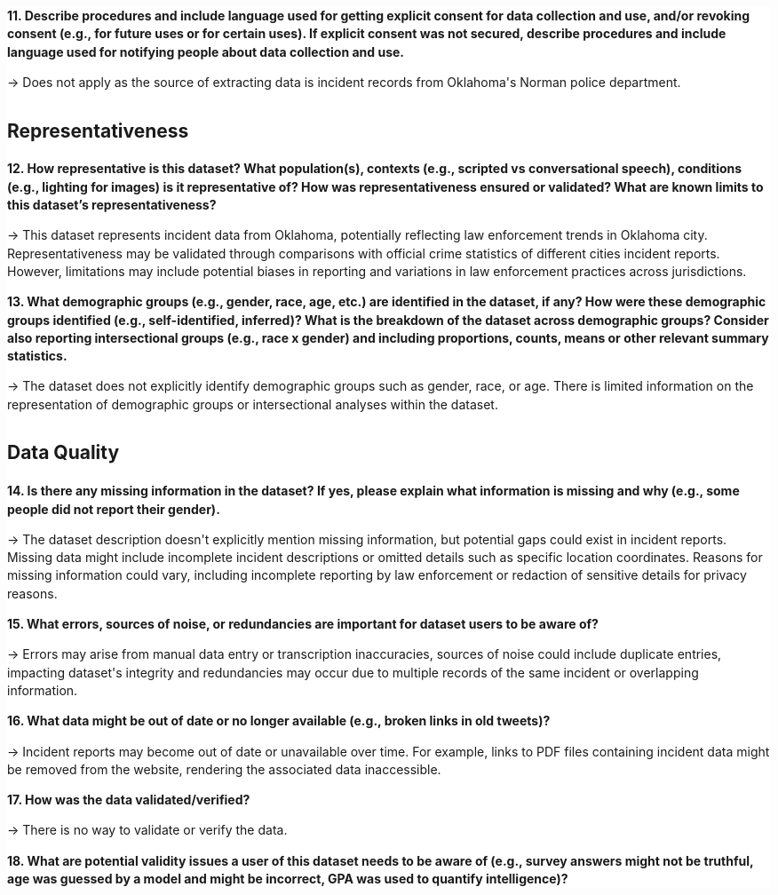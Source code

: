 **11. Describe procedures and include language used for getting explicit consent for data collection and use, and/or revoking consent (e.g., for future uses or for certain uses). If explicit consent was not secured, describe procedures and include language used for notifying people about data collection and use.**

-> Does not apply as the source of extracting data is incident records from Oklahoma's Norman police department.

## Representativeness

**12. How representative is this dataset? What population(s), contexts (e.g., scripted vs conversational speech), conditions (e.g., lighting for images) is it representative of? How was representativeness ensured or validated? What are known limits to this dataset’s representativeness?**

-> This dataset represents incident data from Oklahoma, potentially reflecting law enforcement trends in Oklahoma city. Representativeness may be validated through comparisons with official crime statistics of different cities incident reports. However, limitations may include potential biases in reporting and variations in law enforcement practices across jurisdictions.

**13. What demographic groups (e.g., gender, race, age, etc.) are identified in the dataset, if any? How were these demographic groups identified (e.g., self-identified, inferred)? What is the breakdown of the dataset across demographic groups? Consider also reporting intersectional groups (e.g., race x gender) and including proportions, counts, means or other relevant summary statistics.**

-> The dataset does not explicitly identify demographic groups such as gender, race, or age. There is limited information on the representation of demographic groups or intersectional analyses within the dataset.

## Data Quality
**14. Is there any missing information in the dataset? If yes, please explain what information is missing and why (e.g., some people did not report their gender).**

-> The dataset description doesn't explicitly mention missing information, but potential gaps could exist in incident reports. Missing data might include incomplete incident descriptions or omitted details such as specific location coordinates. Reasons for missing information could vary, including incomplete reporting by law enforcement or redaction of sensitive details for privacy reasons.

**15. What errors, sources of noise, or redundancies are important for dataset users to be aware of?**

-> Errors may arise from manual data entry or transcription inaccuracies, sources of noise could include duplicate entries, impacting dataset's integrity and redundancies may occur due to multiple records of the same incident or overlapping information.

**16. What data might be out of date or no longer available (e.g., broken links in old tweets)?**

-> Incident reports may become out of date or unavailable over time. For example, links to PDF files containing incident data might be removed from the website, rendering the associated data inaccessible.

**17. How was the data validated/verified?**

-> There is no way to validate or verify the data.

**18. What are potential validity issues a user of this dataset needs to be aware of (e.g., survey answers might not be truthful, age was guessed by a model and might be incorrect, GPA was used to quantify intelligence)?**
